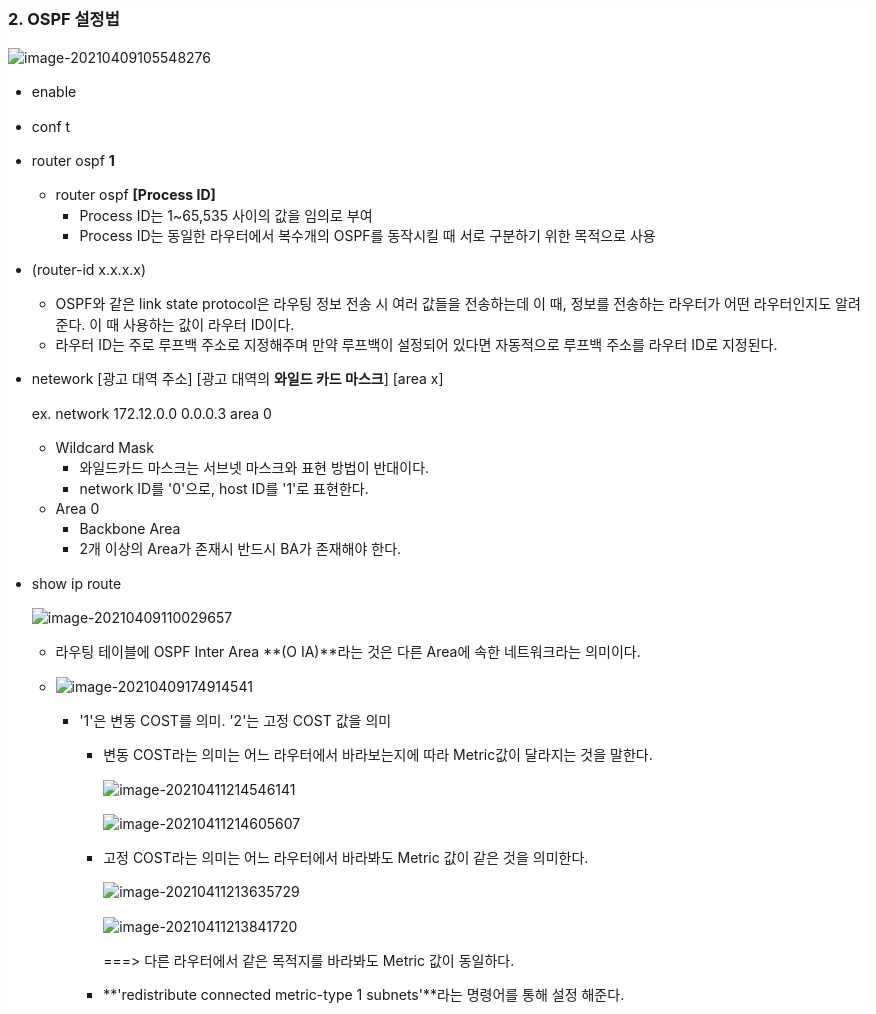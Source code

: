 

### 2. OSPF 설정법

![image-20210409105548276](C:\Users\10152071\AppData\Roaming\Typora\typora-user-images\image-20210409105548276.png)

- enable

- conf t

- router ospf **1**

  - router ospf **[Process ID]**
    - Process ID는 1~65,535 사이의 값을 임의로 부여
    - Process ID는 동일한 라우터에서 복수개의 OSPF를 동작시킬 때 서로 구분하기 위한 목적으로 사용

- (router-id x.x.x.x)

  - OSPF와 같은 link state protocol은 라우팅 정보 전송 시 여러 값들을 전송하는데 이 때,  정보를 전송하는 라우터가 어떤 라우터인지도 알려준다. 이 때 사용하는 값이 라우터 ID이다.
  - 라우터 ID는 주로 루프백 주소로 지정해주며 만약 루프백이 설정되어 있다면 자동적으로 루프백 주소를 라우터 ID로 지정된다.

- netework [광고 대역 주소] [광고 대역의 **와일드 카드 마스크**] [area x]

  ex. network 172.12.0.0 0.0.0.3 area 0

  - Wildcard Mask
    - 와일드카드 마스크는 서브넷 마스크와 표현 방법이 반대이다.
    - network ID를 '0'으로, host ID를 '1'로 표현한다.
  - Area 0
    - Backbone Area
    - 2개 이상의 Area가 존재시 반드시 BA가 존재해야 한다.

- show ip route

  ![image-20210409110029657](C:\Users\10152071\AppData\Roaming\Typora\typora-user-images\image-20210409110029657.png)

  - 라우팅 테이블에 OSPF Inter Area **(O IA)**라는 것은 다른 Area에 속한 네트워크라는 의미이다.
  
  - ![image-20210409174914541](C:\Users\10152071\AppData\Roaming\Typora\typora-user-images\image-20210409174914541.png)
    - '1'은 변동 COST를 의미. '2'는 고정 COST 값을 의미
    
      - 변동 COST라는 의미는 어느 라우터에서 바라보는지에 따라 Metric값이 달라지는 것을 말한다.
    
        ![image-20210411214546141](C:\Users\10152071\AppData\Roaming\Typora\typora-user-images\image-20210411214546141.png)
    
        ![image-20210411214605607](C:\Users\10152071\AppData\Roaming\Typora\typora-user-images\image-20210411214605607.png)
    
      - 고정 COST라는 의미는 어느 라우터에서 바라봐도 Metric 값이 같은 것을 의미한다.
    
        ![image-20210411213635729](C:\Users\10152071\AppData\Roaming\Typora\typora-user-images\image-20210411213635729.png)
    
        ![image-20210411213841720](C:\Users\10152071\AppData\Roaming\Typora\typora-user-images\image-20210411213841720.png)
    
        ===> 다른 라우터에서 같은 목적지를 바라봐도 Metric 값이 동일하다.
    
      - **'redistribute connected metric-type 1 subnets'**라는 명령어를 통해 설정 해준다.
    